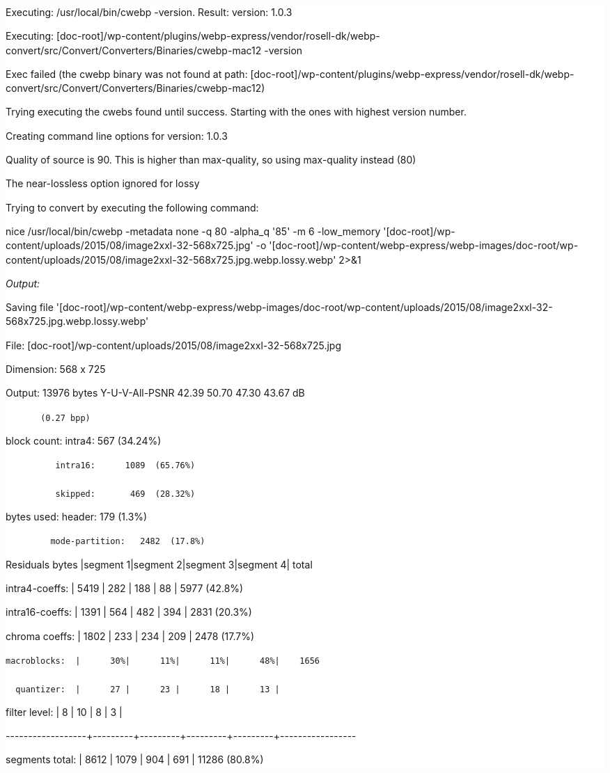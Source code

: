 Executing: /usr/local/bin/cwebp -version. Result: version: 1.0.3

Executing: [doc-root]/wp-content/plugins/webp-express/vendor/rosell-dk/webp-convert/src/Convert/Converters/Binaries/cwebp-mac12 -version

Exec failed (the cwebp binary was not found at path: [doc-root]/wp-content/plugins/webp-express/vendor/rosell-dk/webp-convert/src/Convert/Converters/Binaries/cwebp-mac12)

Trying executing the cwebs found until success. Starting with the ones with highest version number.

Creating command line options for version: 1.0.3

Quality of source is 90. This is higher than max-quality, so using max-quality instead (80)

The near-lossless option ignored for lossy

Trying to convert by executing the following command:

nice /usr/local/bin/cwebp -metadata none -q 80 -alpha_q '85' -m 6 -low_memory '[doc-root]/wp-content/uploads/2015/08/image2xxl-32-568x725.jpg' -o '[doc-root]/wp-content/webp-express/webp-images/doc-root/wp-content/uploads/2015/08/image2xxl-32-568x725.jpg.webp.lossy.webp' 2>&1


*Output:* 

Saving file '[doc-root]/wp-content/webp-express/webp-images/doc-root/wp-content/uploads/2015/08/image2xxl-32-568x725.jpg.webp.lossy.webp'

File:      [doc-root]/wp-content/uploads/2015/08/image2xxl-32-568x725.jpg

Dimension: 568 x 725

Output:    13976 bytes Y-U-V-All-PSNR 42.39 50.70 47.30   43.67 dB

           (0.27 bpp)

block count:  intra4:        567  (34.24%)

              intra16:      1089  (65.76%)

              skipped:       469  (28.32%)

bytes used:  header:            179  (1.3%)

             mode-partition:   2482  (17.8%)

 Residuals bytes  |segment 1|segment 2|segment 3|segment 4|  total

  intra4-coeffs:  |    5419 |     282 |     188 |      88 |    5977  (42.8%)

 intra16-coeffs:  |    1391 |     564 |     482 |     394 |    2831  (20.3%)

  chroma coeffs:  |    1802 |     233 |     234 |     209 |    2478  (17.7%)

    macroblocks:  |      30%|      11%|      11%|      48%|    1656

      quantizer:  |      27 |      23 |      18 |      13 |

   filter level:  |       8 |      10 |       8 |       3 |

------------------+---------+---------+---------+---------+-----------------

 segments total:  |    8612 |    1079 |     904 |     691 |   11286  (80.8%)

